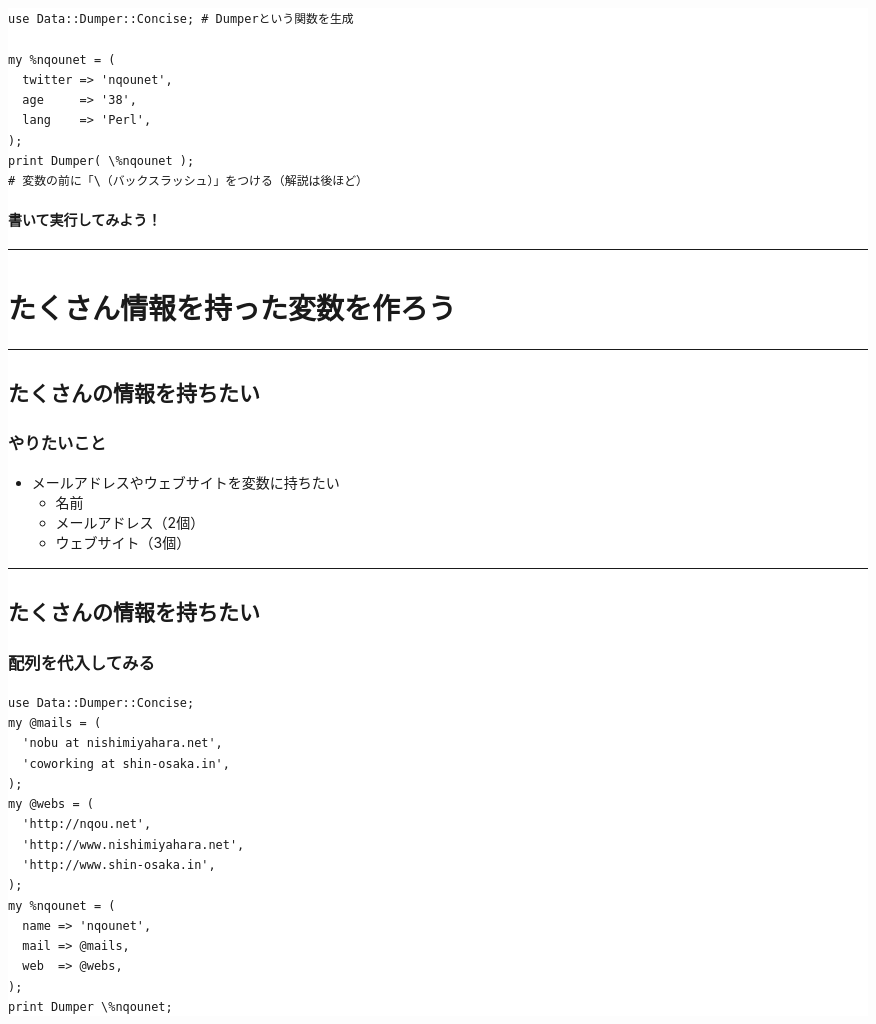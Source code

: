     use Data::Dumper::Concise; # Dumperという関数を生成
    
    my %nqounet = (
      twitter => 'nqounet',
      age     => '38',
      lang    => 'Perl',
    );
    print Dumper( \%nqounet );
    # 変数の前に「\（バックスラッシュ）」をつける（解説は後ほど）

#### 書いて実行してみよう！

----------

# たくさん情報を持った変数を作ろう


----------

## たくさんの情報を持ちたい
### やりたいこと

* メールアドレスやウェブサイトを変数に持ちたい
    * 名前
    * メールアドレス（2個）
    * ウェブサイト（3個）

----------

## たくさんの情報を持ちたい
### 配列を代入してみる

    use Data::Dumper::Concise;
    my @mails = (
      'nobu at nishimiyahara.net',
      'coworking at shin-osaka.in',
    );
    my @webs = (
      'http://nqou.net',
      'http://www.nishimiyahara.net',
      'http://www.shin-osaka.in',
    );
    my %nqounet = (
      name => 'nqounet',
      mail => @mails,
      web  => @webs,
    );
    print Dumper \%nqounet;
